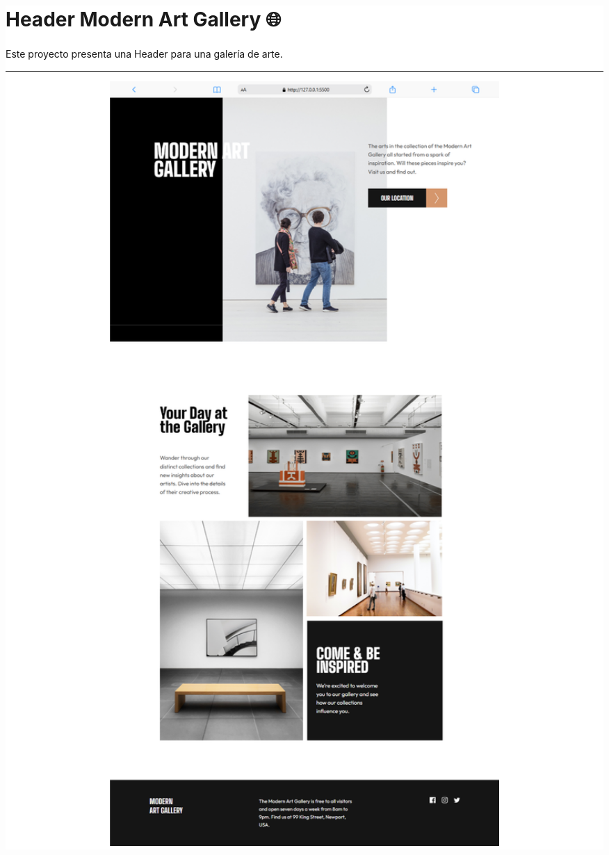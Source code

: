 # Header Modern Art Gallery 🌐

Este proyecto presenta una Header para una galería de arte.

---

<div align="center">
  <img src="resultado1_desktop.png" alt="Header de un negocio de belleza" width="100%"/>
</div>

